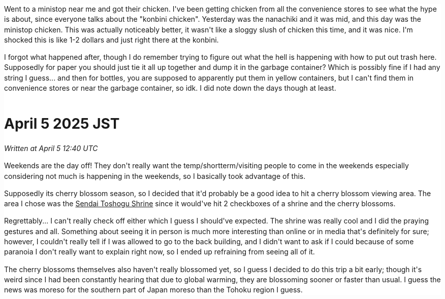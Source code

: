 Went to a ministop near me and got their chicken. I've been getting chicken from all the convenience stores to see what the hype is about, since everyone talks about the "konbini chicken". Yesterday was the nanachiki and it was mid, and this day was the ministop chicken. This was actually noticeably better, it wasn't like a sloggy slush of chicken this time, and it was nice. I'm shocked this is like 1-2 dollars and just right there at the konbini.

I forgot what happened after, though I do remember trying to figure out what the hell is happening with how to put out trash here. Supposedly for paper you should just tie it all up together and dump it in the garbage container? Which is possibly fine if I had any string I guess... and then for bottles, you are supposed to apparently put them in yellow containers, but I can't find them in convenience stores or near the garbage container, so idk. I did note down the days though at least.

# April 5 2025 JST
*Written at April 5 12:40 UTC*

Weekends are the day off! They don't really want the temp/shortterm/visiting people to come in the weekends especially considering not much is happening in the weekends, so I basically took advantage of this.

Supposedly its cherry blossom season, so I decided that it'd probably be a good idea to hit a cherry blossom viewing area. The area I chose was the [Sendai Toshogu Shrine](https://maps.app.goo.gl/nsKnVUzriPhSq3cL9) since it would've hit 2 checkboxes of a shrine and the cherry blossoms.

Regrettably... I can't really check off either which I guess I should've expected. The shrine was really cool and I did the praying gestures and all. Something about seeing it in person is much more interesting than online or in media that's definitely for sure; however, I couldn't really tell if I was allowed to go to the back building, and I didn't want to ask if I could because of some paranoia I don't really want to explain right now, so I ended up refraining from seeing all of it.

The cherry blossoms themselves also haven't really blossomed yet, so I guess I decided to do this trip a bit early; though it's weird since I had been constantly hearing that due to global warming, they are blossoming sooner or faster than usual. I guess the news was moreso for the southern part of Japan moreso than the Tohoku region I guess.
